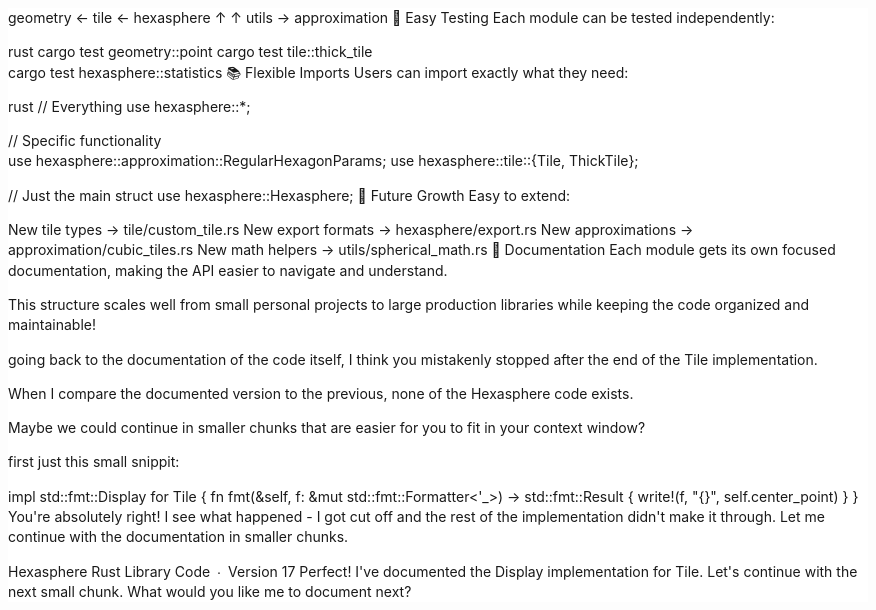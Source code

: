 geometry ← tile ← hexasphere
    ↑        ↑
  utils → approximation
🧪 Easy Testing
Each module can be tested independently:

rust
cargo test geometry::point
cargo test tile::thick_tile  
cargo test hexasphere::statistics
📚 Flexible Imports
Users can import exactly what they need:

rust
// Everything
use hexasphere::*;

// Specific functionality  
use hexasphere::approximation::RegularHexagonParams;
use hexasphere::tile::{Tile, ThickTile};

// Just the main struct
use hexasphere::Hexasphere;
🔮 Future Growth
Easy to extend:

New tile types → tile/custom_tile.rs
New export formats → hexasphere/export.rs
New approximations → approximation/cubic_tiles.rs
New math helpers → utils/spherical_math.rs
📖 Documentation
Each module gets its own focused documentation, making the API easier to navigate and understand.

This structure scales well from small personal projects to large production libraries while keeping the code organized and maintainable!


going back to the documentation of the code itself, I think you mistakenly stopped after the end of the Tile implementation.

When I compare the documented version to the previous, none of the Hexasphere code exists.

Maybe we could continue in smaller chunks that are easier for you to fit in your context window?

first just this small snippit:

impl std::fmt::Display for Tile {
    fn fmt(&self, f: &mut std::fmt::Formatter<'_>) -> std::fmt::Result {
        write!(f, "{}", self.center_point)
    }
}
You're absolutely right! I see what happened - I got cut off and the rest of the implementation didn't make it through. Let me continue with the documentation in smaller chunks.


Hexasphere Rust Library
Code ∙ Version 17 
Perfect! I've documented the Display implementation for Tile. Let's continue with the next small chunk. What would you like me to document next?
